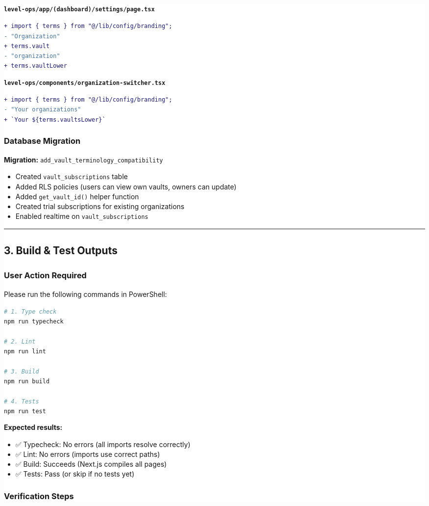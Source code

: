 **`level-ops/app/(dashboard)/settings/page.tsx`**
```diff
+ import { terms } from "@/lib/config/branding";
- "Organization"
+ terms.vault
- "organization"
+ terms.vaultLower
```

**`level-ops/components/organization-switcher.tsx`**
```diff
+ import { terms } from "@/lib/config/branding";
- "Your organizations"
+ `Your ${terms.vaultsLower}`
```

### Database Migration

**Migration:** `add_vault_terminology_compatibility`
- Created `vault_subscriptions` table
- Added RLS policies (users can view own vaults, owners can update)
- Added `get_vault_id()` helper function
- Created trial subscriptions for existing organizations
- Enabled realtime on `vault_subscriptions`

---

## 3. Build & Test Outputs

### User Action Required

Please run the following commands in PowerShell:

```powershell
# 1. Type check
npm run typecheck

# 2. Lint
npm run lint

# 3. Build
npm run build

# 4. Tests
npm run test
```

**Expected results:**
- ✅ Typecheck: No errors (all imports resolve correctly)
- ✅ Lint: No errors (imports use correct paths)
- ✅ Build: Succeeds (Next.js compiles all pages)
- ✅ Tests: Pass (or skip if no tests yet)

### Verification Steps
